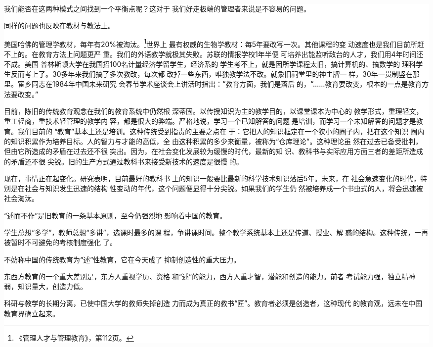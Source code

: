   我们能否在这两种模式之间找到一个平衡点呢？这对于
我们好走极端的管理者来说是不容易的问题。

  同样的问题也反映在教材与教法上。

  美国哈佛的管理学教材，每年有20%被淘汰。[^415-1]世界上
最有权威的生物学教材：每5年要改写一次。其他课程的变
动速度也是我们目前所赶不上的。在教育方法上问题更严
重。我们的外语教学就极其失败。苏联的情报学校1年半便
可培养出能监听敌台的人才，我们用4年时间还不成。美国
普林斯顿大学在我国招100名计量经济学留学生，经济系的
学生考不上，就是因所学课程太旧，搞计算机的、搞数学的
理科学生反而考上了。30多年来我们搞了多次教改，每次都
改掉一些东西，唯独教学法不改。就象旧祠堂里的神主牌一
样，30年一贯制竖在那里。宦乡同志在1984年中国未来研究
会春节学术座谈会上讲活时指出：“教育方面，我们是落后
的，“……教育要改变，根本的一点是教育方法要改变。”

[^415-1]: 《管理人才与管理教育》，第112页。

  目前，陈旧的传统教育观念在我们的教育系统中仍然根
深蒂固。以传授知识为主的教学目的，以课堂课本为中心的
教学形式，重理轻文，重工轻商，重技术轻管理的教学内
容，都是很大的弊端。严格地说，学习一个已知解答的问题
是培训，而学习一个未知解答的问题才是教育。我们目前的
“教育”基本上还是培训。这种传统受到指责的主要之点在
于：它把人的知识框定在一个狭小的圈子内，把在这个知识
圈内的知识积累作为培养目标。人的智力与才能的高低，全
由这种积累的多少来衡量，被称为“仓库理论”。这种理论虽
然在过去已备受批判，但由它所造成的矛盾在过去还不很
突出。因为，在社会变化发展较为缓慢的时代，最新的知
识、教科书与实际应用方面三者的差距所造成的矛盾还不很
尖锐。旧的生产方式通过教科书来接受新技术的速度是很慢
的。

  现在，事情正在起变化。研究表明，目前最好的教科书
上的知识一般要比最新的科学技术知识落后5年。未来，在
社会急速变化的时代，特别是在社会与知识发生迅速的结构
性变动的年代，这个问题便显得十分尖锐。如果我们的学生仍
然被培养成一个书虫式的人，将会迅速被社会淘汰。

  “述而不作”是旧教育的一条基本原则，至今仍强烈地
影响着中国的教育。

  学生总想“多学”，教师总想“多讲”，选课时最多的课
程，争讲课时间。整个教学系统基本上还是传道、授业、解
惑的结构。这种传统，一再被暂时不可避免的考核制度强化
了。

  不妨称中国的传统教育为“述”性教育，它在今天成了
抑制创造性的重大压力。

  东西方教育的一个重大差别是，东方人重视学历、资格
和“述”的能力，西方人重才智，潜能和创造的能力。前者
考试能力强，独立精神弱，知识量大，创造力低。

  科研与教学的长期分离，已使中国大学的教师失掉创造
力而成为真正的教书“匠”。教育者必须是创造者，这种现代
的教育观，远未在中国教育界确立起来。


[^393-1]: 本文关于“十大危机”的预言，在3年前就提出来（《未来与发展》1985
[^397-1]: 见《中国教育报》1988年3月15日，1987年7月16月；《新华日报》1988
[^398-1]: 《中国百科年鉴1986》，第437页。
[^399-1]: 参看《人民日报》1988年5月14日；《广州文摘》1988年4月7日；《光
[^400-1]: 《科技人才及管理》，科学管理研究编辑部1983年，第250页。
[^400-2]: 朱钧佩：《论人才的良性循环》，《扬州师院学报》1983年3月。
[^401-1]: 朱钧佩：《论人才的良性循环》，《扬州师院学报》1983年3月，第750页。
[^401-2]: 数据见《光明日报》1981年6月17日，《我国知识分子的数量、构成和分
[^405-1]: 王小强等，《富绕的贫困》，四川人民出版社，1986年，第123一125页。
[^409-1]: 《管理人才与管理教育》，第120页。
[^409-2]: 见《杭州大学学报》1984年，第1期，第17页。
[^411-1]: 见《红旗》1983年，第16期，第20页。
[^411-2]: 《人民日报）1981年4月1日社论公布的数字为2.8%
[^412-1]: 王胜泉：《试论2006年我国的劳动就业问题》，《未来与发展》1983年，第3期。
[^412-2]: 见《百科知识》1984年，第4期，第8页。
[^413-1]: 见《国外社会科学》1984年4期，第34页。
[^413-2]: 数据摘自《光明日报》1984年9月28日，其中，中等学校的数据与上一章
[^414-1]: 见《国外社会科学》1984年4月。
[^417-1]: 参看《外国教育情况》，1982年1月，第14页，吕可红《日本近年来高等教
[^419-1]: 《中国青年报》1988年4月5日。